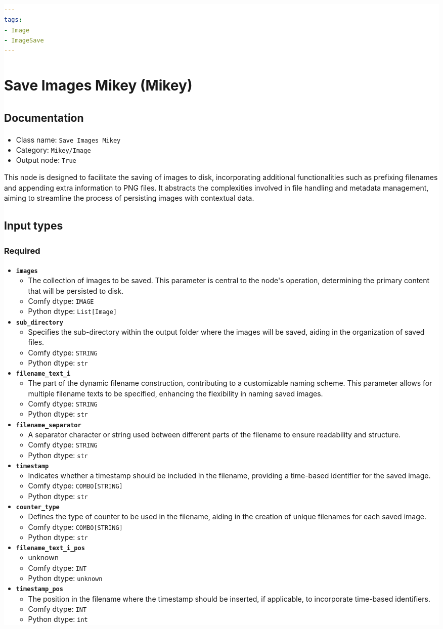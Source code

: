 ```yaml
---
tags:
- Image
- ImageSave
---
```


# Save Images Mikey (Mikey)
## Documentation
- Class name: `Save Images Mikey`
- Category: `Mikey/Image`
- Output node: `True`

This node is designed to facilitate the saving of images to disk, incorporating additional functionalities such as prefixing filenames and appending extra information to PNG files. It abstracts the complexities involved in file handling and metadata management, aiming to streamline the process of persisting images with contextual data.
## Input types
### Required
- **`images`**
    - The collection of images to be saved. This parameter is central to the node's operation, determining the primary content that will be persisted to disk.
    - Comfy dtype: `IMAGE`
    - Python dtype: `List[Image]`
- **`sub_directory`**
    - Specifies the sub-directory within the output folder where the images will be saved, aiding in the organization of saved files.
    - Comfy dtype: `STRING`
    - Python dtype: `str`
- **`filename_text_i`**
    - The part of the dynamic filename construction, contributing to a customizable naming scheme. This parameter allows for multiple filename texts to be specified, enhancing the flexibility in naming saved images.
    - Comfy dtype: `STRING`
    - Python dtype: `str`
- **`filename_separator`**
    - A separator character or string used between different parts of the filename to ensure readability and structure.
    - Comfy dtype: `STRING`
    - Python dtype: `str`
- **`timestamp`**
    - Indicates whether a timestamp should be included in the filename, providing a time-based identifier for the saved image.
    - Comfy dtype: `COMBO[STRING]`
    - Python dtype: `str`
- **`counter_type`**
    - Defines the type of counter to be used in the filename, aiding in the creation of unique filenames for each saved image.
    - Comfy dtype: `COMBO[STRING]`
    - Python dtype: `str`
- **`filename_text_i_pos`**
    - unknown
    - Comfy dtype: `INT`
    - Python dtype: `unknown`
- **`timestamp_pos`**
    - The position in the filename where the timestamp should be inserted, if applicable, to incorporate time-based identifiers.
    - Comfy dtype: `INT`
    - Python dtype: `int`